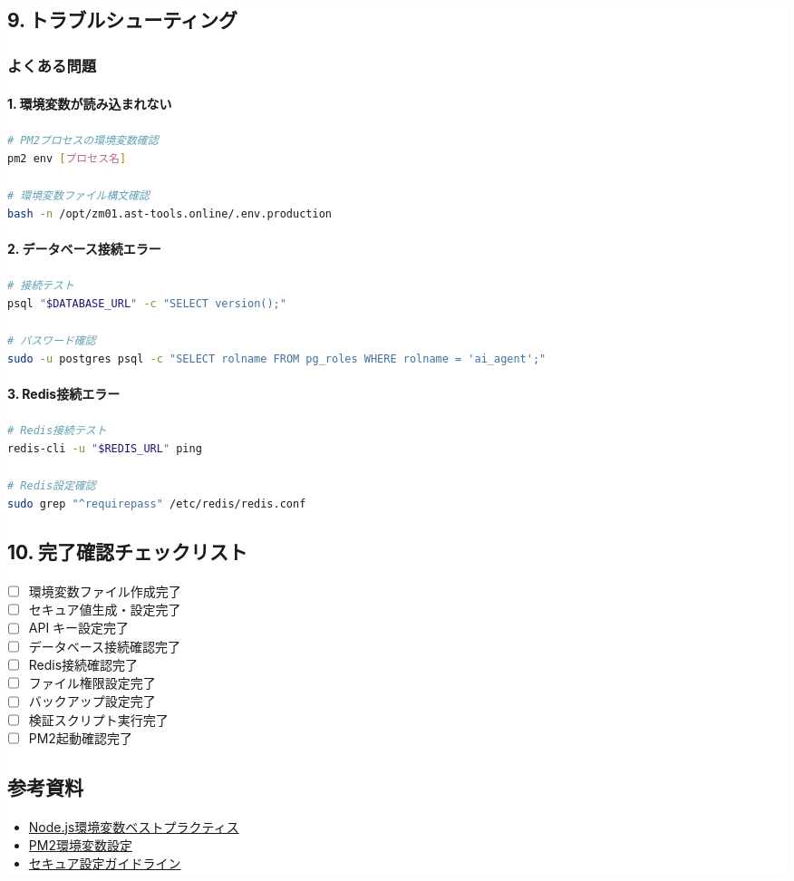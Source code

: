 ## 9. トラブルシューティング

### よくある問題

#### 1. 環境変数が読み込まれない

```bash
# PM2プロセスの環境変数確認
pm2 env [プロセス名]

# 環境変数ファイル構文確認
bash -n /opt/zm01.ast-tools.online/.env.production
```

#### 2. データベース接続エラー

```bash
# 接続テスト
psql "$DATABASE_URL" -c "SELECT version();"

# パスワード確認
sudo -u postgres psql -c "SELECT rolname FROM pg_roles WHERE rolname = 'ai_agent';"
```

#### 3. Redis接続エラー

```bash
# Redis接続テスト
redis-cli -u "$REDIS_URL" ping

# Redis設定確認
sudo grep "^requirepass" /etc/redis/redis.conf
```

## 10. 完了確認チェックリスト

- [ ] 環境変数ファイル作成完了
- [ ] セキュア値生成・設定完了
- [ ] API キー設定完了
- [ ] データベース接続確認完了
- [ ] Redis接続確認完了
- [ ] ファイル権限設定完了
- [ ] バックアップ設定完了
- [ ] 検証スクリプト実行完了
- [ ] PM2起動確認完了

## 参考資料

- [Node.js環境変数ベストプラクティス](https://nodejs.org/en/learn/command-line/how-to-read-environment-variables-from-nodejs)
- [PM2環境変数設定](https://pm2.keymetrics.io/docs/usage/environment/)
- [セキュア設定ガイドライン](https://owasp.org/www-project-cheat-sheets/cheatsheets/Configuration_Cheat_Sheet.html)